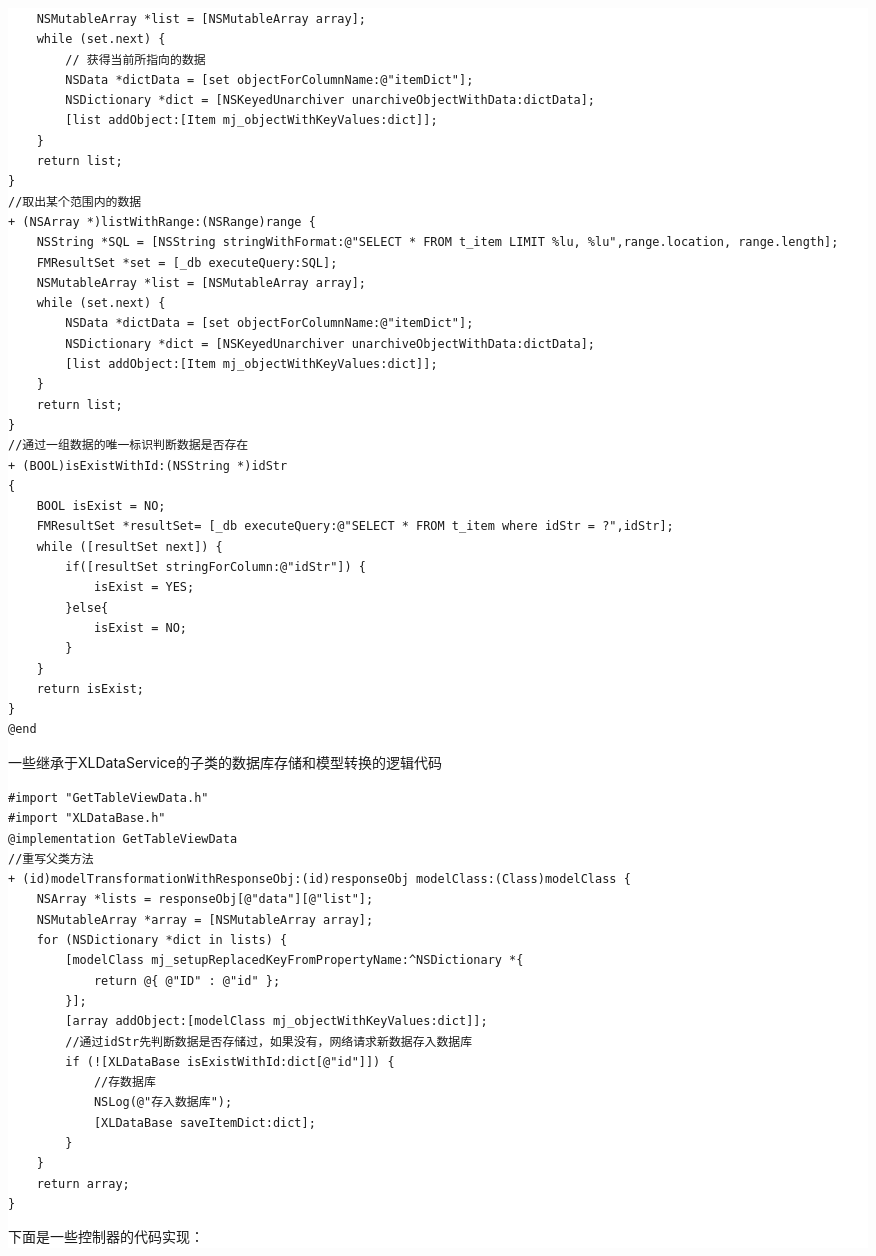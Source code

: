 	    NSMutableArray *list = [NSMutableArray array];
	    while (set.next) {
	        // 获得当前所指向的数据
	        NSData *dictData = [set objectForColumnName:@"itemDict"];
	        NSDictionary *dict = [NSKeyedUnarchiver unarchiveObjectWithData:dictData];
	        [list addObject:[Item mj_objectWithKeyValues:dict]];
	    }
	    return list;
	}
	//取出某个范围内的数据
	+ (NSArray *)listWithRange:(NSRange)range {
	    NSString *SQL = [NSString stringWithFormat:@"SELECT * FROM t_item LIMIT %lu, %lu",range.location, range.length];
	    FMResultSet *set = [_db executeQuery:SQL];
	    NSMutableArray *list = [NSMutableArray array];
	    while (set.next) {
	        NSData *dictData = [set objectForColumnName:@"itemDict"];
	        NSDictionary *dict = [NSKeyedUnarchiver unarchiveObjectWithData:dictData];
	        [list addObject:[Item mj_objectWithKeyValues:dict]];
	    }
	    return list;
	}
	//通过一组数据的唯一标识判断数据是否存在
	+ (BOOL)isExistWithId:(NSString *)idStr
	{
	    BOOL isExist = NO;
	    FMResultSet *resultSet= [_db executeQuery:@"SELECT * FROM t_item where idStr = ?",idStr];
	    while ([resultSet next]) {
	        if([resultSet stringForColumn:@"idStr"]) {
	            isExist = YES;
	        }else{
	            isExist = NO;
	        }
	    }
	    return isExist;
	}
	@end


一些继承于XLDataService的子类的数据库存储和模型转换的逻辑代码

	#import "GetTableViewData.h"
	#import "XLDataBase.h"
	@implementation GetTableViewData
	//重写父类方法
	+ (id)modelTransformationWithResponseObj:(id)responseObj modelClass:(Class)modelClass {
	    NSArray *lists = responseObj[@"data"][@"list"];
	    NSMutableArray *array = [NSMutableArray array];
	    for (NSDictionary *dict in lists) {
	        [modelClass mj_setupReplacedKeyFromPropertyName:^NSDictionary *{
	            return @{ @"ID" : @"id" };
	        }];
	        [array addObject:[modelClass mj_objectWithKeyValues:dict]];
	        //通过idStr先判断数据是否存储过，如果没有，网络请求新数据存入数据库
	        if (![XLDataBase isExistWithId:dict[@"id"]]) {
	            //存数据库
	            NSLog(@"存入数据库");
	            [XLDataBase saveItemDict:dict];
	        }
	    }
	    return array;
	}
下面是一些控制器的代码实现：
